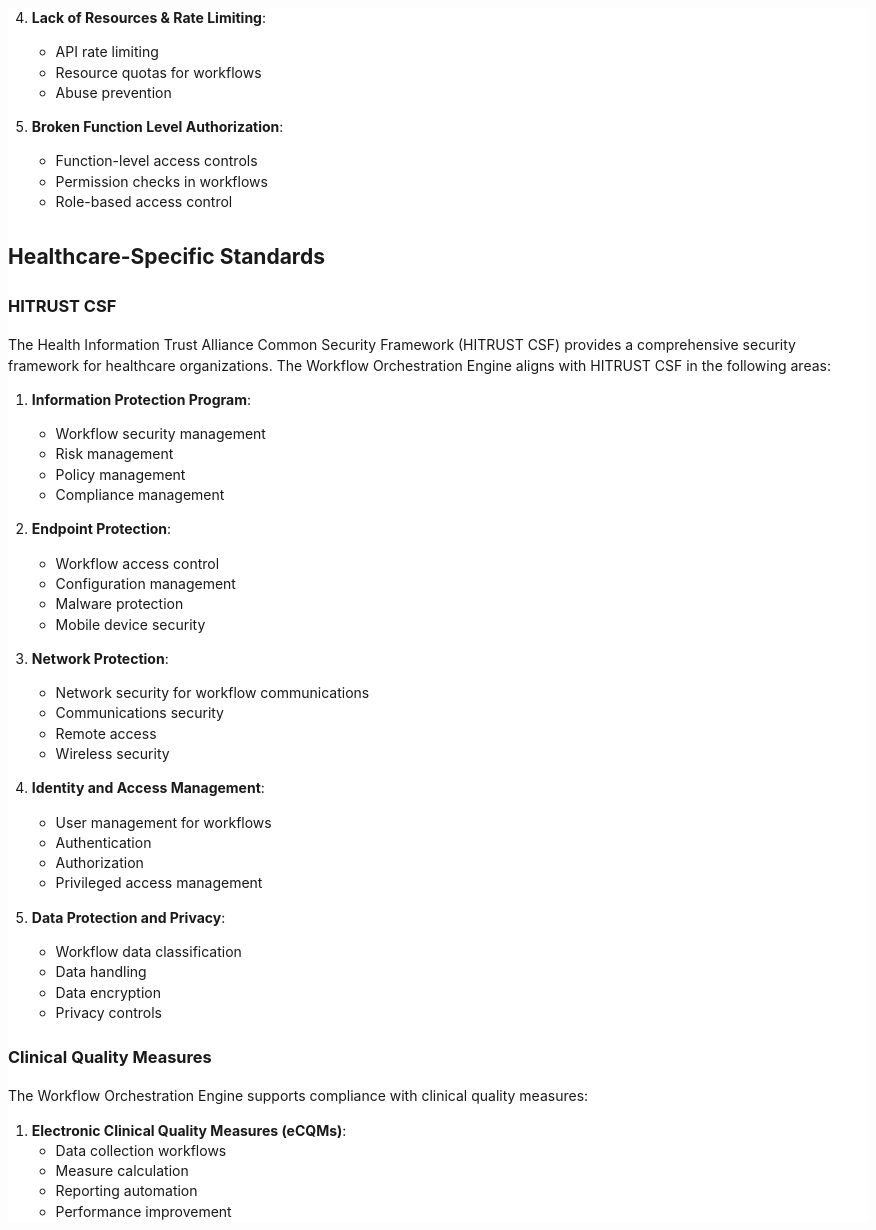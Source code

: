 4. **Lack of Resources & Rate Limiting**:
   - API rate limiting
   - Resource quotas for workflows
   - Abuse prevention

5. **Broken Function Level Authorization**:
   - Function-level access controls
   - Permission checks in workflows
   - Role-based access control

## Healthcare-Specific Standards

### HITRUST CSF

The Health Information Trust Alliance Common Security Framework (HITRUST CSF) provides a comprehensive security framework for healthcare organizations. The Workflow Orchestration Engine aligns with HITRUST CSF in the following areas:

1. **Information Protection Program**:
   - Workflow security management
   - Risk management
   - Policy management
   - Compliance management

2. **Endpoint Protection**:
   - Workflow access control
   - Configuration management
   - Malware protection
   - Mobile device security

3. **Network Protection**:
   - Network security for workflow communications
   - Communications security
   - Remote access
   - Wireless security

4. **Identity and Access Management**:
   - User management for workflows
   - Authentication
   - Authorization
   - Privileged access management

5. **Data Protection and Privacy**:
   - Workflow data classification
   - Data handling
   - Data encryption
   - Privacy controls

### Clinical Quality Measures

The Workflow Orchestration Engine supports compliance with clinical quality measures:

1. **Electronic Clinical Quality Measures (eCQMs)**:
   - Data collection workflows
   - Measure calculation
   - Reporting automation
   - Performance improvement
